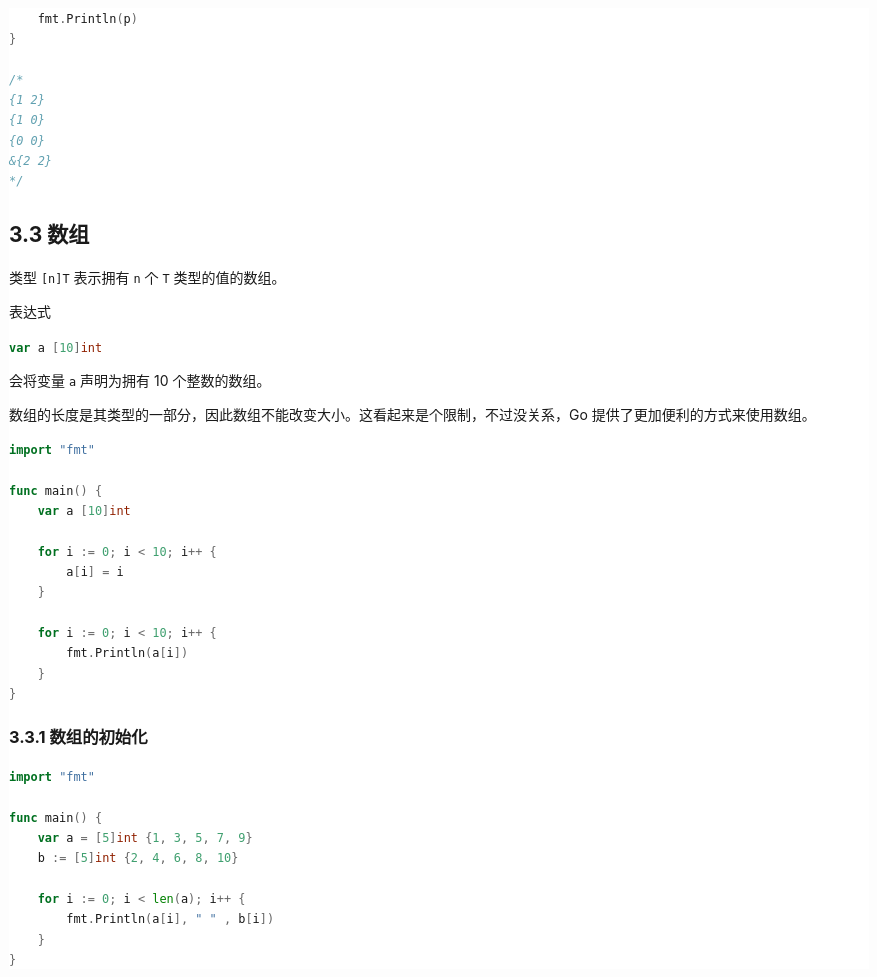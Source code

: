 ``` go
	fmt.Println(p)
}

/*
{1 2}
{1 0}
{0 0}
&{2 2}
*/
```



## 3.3 数组

类型 `[n]T` 表示拥有 `n` 个 `T` 类型的值的数组。

表达式

```go
var a [10]int
```

会将变量 `a` 声明为拥有 10 个整数的数组。

数组的长度是其类型的一部分，因此数组不能改变大小。这看起来是个限制，不过没关系，Go 提供了更加便利的方式来使用数组。



``` go
import "fmt"

func main() {
	var a [10]int

	for i := 0; i < 10; i++ {
		a[i] = i
	}

	for i := 0; i < 10; i++ {
		fmt.Println(a[i])
	}
}
```



### 3.3.1 数组的初始化

``` go
import "fmt"

func main() {
	var a = [5]int {1, 3, 5, 7, 9}
	b := [5]int {2, 4, 6, 8, 10}

	for i := 0; i < len(a); i++ {
		fmt.Println(a[i], " " , b[i])
	}
}
```
